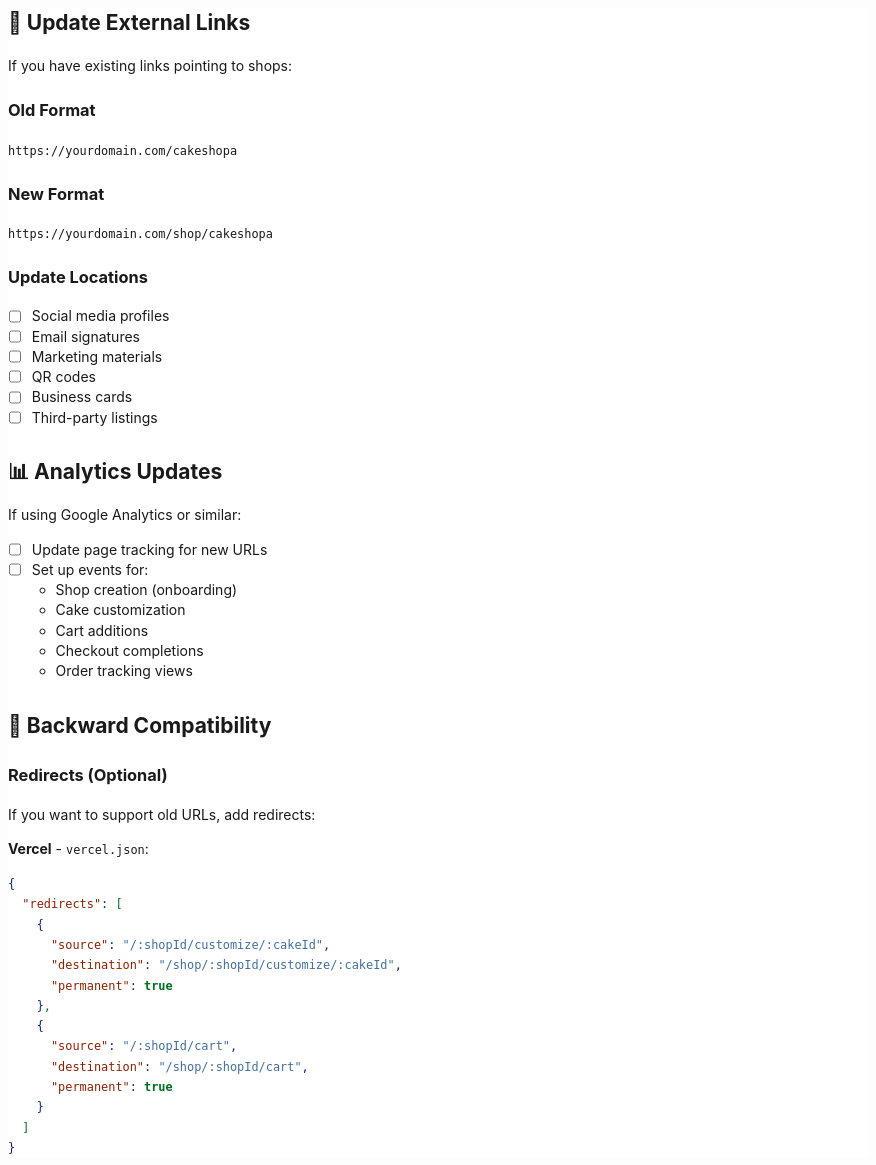 ## 🔗 Update External Links

If you have existing links pointing to shops:

### Old Format
```
https://yourdomain.com/cakeshopa
```

### New Format
```
https://yourdomain.com/shop/cakeshopa
```

### Update Locations
- [ ] Social media profiles
- [ ] Email signatures
- [ ] Marketing materials
- [ ] QR codes
- [ ] Business cards
- [ ] Third-party listings

## 📊 Analytics Updates

If using Google Analytics or similar:

- [ ] Update page tracking for new URLs
- [ ] Set up events for:
  - Shop creation (onboarding)
  - Cake customization
  - Cart additions
  - Checkout completions
  - Order tracking views

## 🔄 Backward Compatibility

### Redirects (Optional)

If you want to support old URLs, add redirects:

**Vercel** - `vercel.json`:
```json
{
  "redirects": [
    {
      "source": "/:shopId/customize/:cakeId",
      "destination": "/shop/:shopId/customize/:cakeId",
      "permanent": true
    },
    {
      "source": "/:shopId/cart",
      "destination": "/shop/:shopId/cart",
      "permanent": true
    }
  ]
}
```
